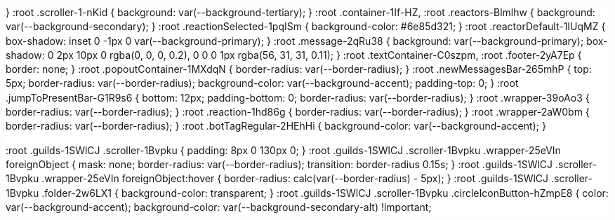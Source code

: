}
:root .scroller-1-nKid {
  background: var(--background-tertiary);
}
:root .container-1If-HZ, :root .reactors-Blmlhw {
  background: var(--background-secondary);
}
:root .reactionSelected-1pqISm {
  background-color: #6e85d321;
}
:root .reactorDefault-1IUqMZ {
  box-shadow: inset 0 -1px 0 var(--background-primary);
}
:root .message-2qRu38 {
  background: var(--background-primary);
  box-shadow: 0 2px 10px 0 rgba(0, 0, 0, 0.2), 0 0 0 1px rgba(56, 31, 31, 0.11);
}
:root .textContainer-C0szpm, :root .footer-2yA7Ep {
  border: none;
}
:root .popoutContainer-1MXdqN {
  border-radius: var(--border-radius);
}
:root .newMessagesBar-265mhP {
  top: 5px;
  border-radius: var(--border-radius);
  background-color: var(--background-accent);
  padding-top: 0;
}
:root .jumpToPresentBar-G1R9s6 {
  bottom: 12px;
  padding-bottom: 0;
  border-radius: var(--border-radius);
}
:root .wrapper-39oAo3 {
  border-radius: var(--border-radius);
}
:root .reaction-1hd86g {
  border-radius: var(--border-radius);
}
:root .wrapper-2aW0bm {
  border-radius: var(--border-radius);
}
:root .botTagRegular-2HEhHi {
  background-color: var(--background-accent);
}

:root .guilds-1SWlCJ .scroller-1Bvpku {
  padding: 8px 0 130px 0;
}
:root .guilds-1SWlCJ .scroller-1Bvpku .wrapper-25eVIn foreignObject {
  mask: none;
  border-radius: var(--border-radius);
  transition: border-radius 0.15s;
}
:root .guilds-1SWlCJ .scroller-1Bvpku .wrapper-25eVIn foreignObject:hover {
  border-radius: calc(var(--border-radius) - 5px);
}
:root .guilds-1SWlCJ .scroller-1Bvpku .folder-2w6LX1 {
  background-color: transparent;
}
:root .guilds-1SWlCJ .scroller-1Bvpku .circleIconButton-hZmpE8 {
  color: var(--background-accent);
  background-color: var(--background-secondary-alt) !important;